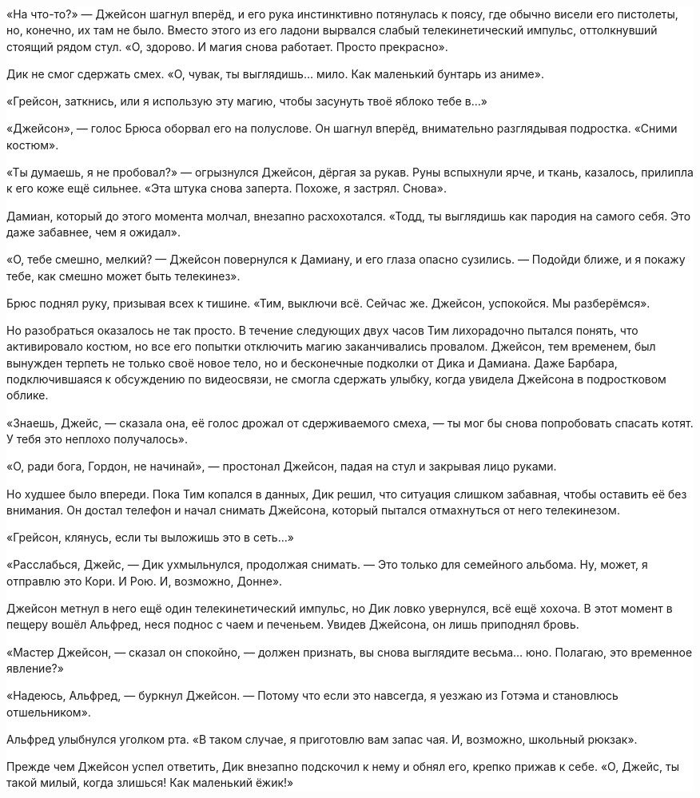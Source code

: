 «На что-то?» — Джейсон шагнул вперёд, и его рука инстинктивно потянулась к поясу, где обычно висели его пистолеты, но, конечно, их там не было. Вместо этого из его ладони вырвался слабый телекинетический импульс, оттолкнувший стоящий рядом стул. «О, здорово. И магия снова работает. Просто прекрасно».

Дик не смог сдержать смех. «О, чувак, ты выглядишь… мило. Как маленький бунтарь из аниме».

«Грейсон, заткнись, или я использую эту магию, чтобы засунуть твоё яблоко тебе в…»

«Джейсон», — голос Брюса оборвал его на полуслове. Он шагнул вперёд, внимательно разглядывая подростка. «Сними костюм».

«Ты думаешь, я не пробовал?» — огрызнулся Джейсон, дёргая за рукав. Руны вспыхнули ярче, и ткань, казалось, прилипла к его коже ещё сильнее. «Эта штука снова заперта. Похоже, я застрял. Снова».

Дамиан, который до этого момента молчал, внезапно расхохотался. «Тодд, ты выглядишь как пародия на самого себя. Это даже забавнее, чем я ожидал».

«О, тебе смешно, мелкий? — Джейсон повернулся к Дамиану, и его глаза опасно сузились. — Подойди ближе, и я покажу тебе, как смешно может быть телекинез».

Брюс поднял руку, призывая всех к тишине. «Тим, выключи всё. Сейчас же. Джейсон, успокойся. Мы разберёмся».

Но разобраться оказалось не так просто. В течение следующих двух часов Тим лихорадочно пытался понять, что активировало костюм, но все его попытки отключить магию заканчивались провалом. Джейсон, тем временем, был вынужден терпеть не только своё новое тело, но и бесконечные подколки от Дика и Дамиана. Даже Барбара, подключившаяся к обсуждению по видеосвязи, не смогла сдержать улыбку, когда увидела Джейсона в подростковом облике.

«Знаешь, Джейс, — сказала она, её голос дрожал от сдерживаемого смеха, — ты мог бы снова попробовать спасать котят. У тебя это неплохо получалось».

«О, ради бога, Гордон, не начинай», — простонал Джейсон, падая на стул и закрывая лицо руками.

Но худшее было впереди. Пока Тим копался в данных, Дик решил, что ситуация слишком забавная, чтобы оставить её без внимания. Он достал телефон и начал снимать Джейсона, который пытался отмахнуться от него телекинезом.

«Грейсон, клянусь, если ты выложишь это в сеть…»

«Расслабься, Джейс, — Дик ухмыльнулся, продолжая снимать. — Это только для семейного альбома. Ну, может, я отправлю это Кори. И Рою. И, возможно, Донне».

Джейсон метнул в него ещё один телекинетический импульс, но Дик ловко увернулся, всё ещё хохоча. В этот момент в пещеру вошёл Альфред, неся поднос с чаем и печеньем. Увидев Джейсона, он лишь приподнял бровь.

«Мастер Джейсон, — сказал он спокойно, — должен признать, вы снова выглядите весьма… юно. Полагаю, это временное явление?»

«Надеюсь, Альфред, — буркнул Джейсон. — Потому что если это навсегда, я уезжаю из Готэма и становлюсь отшельником».

Альфред улыбнулся уголком рта. «В таком случае, я приготовлю вам запас чая. И, возможно, школьный рюкзак».

Прежде чем Джейсон успел ответить, Дик внезапно подскочил к нему и обнял его, крепко прижав к себе. «О, Джейс, ты такой милый, когда злишься! Как маленький ёжик!»
